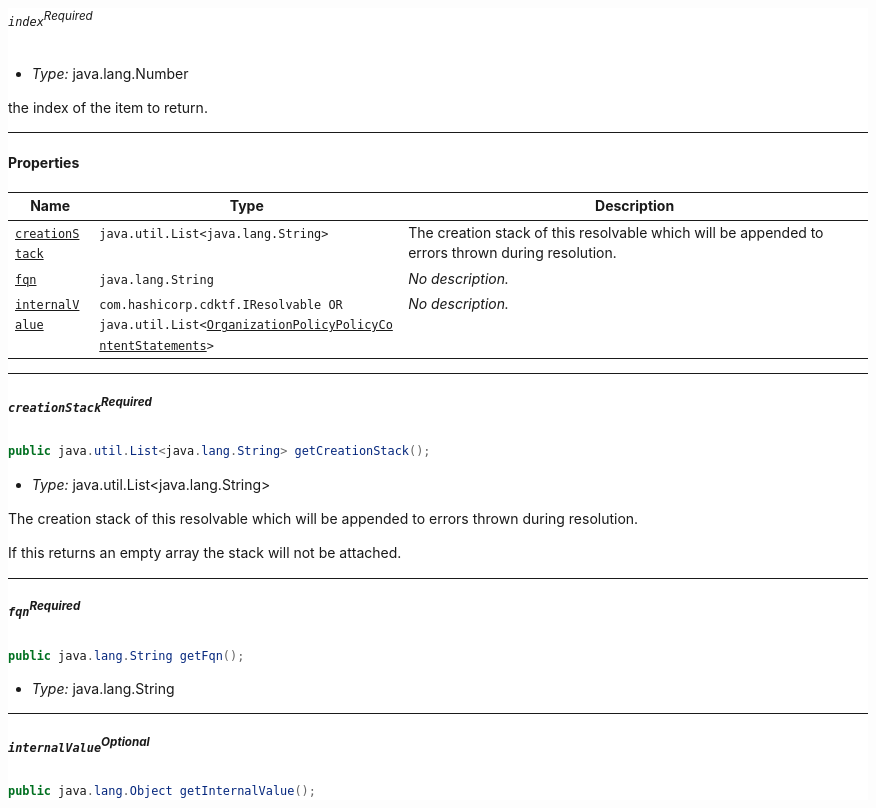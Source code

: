 ###### `index`<sup>Required</sup> <a name="index" id="@cdktf/provider-spotinst.organizationPolicy.OrganizationPolicyPolicyContentStatementsList.get.parameter.index"></a>

- *Type:* java.lang.Number

the index of the item to return.

---


#### Properties <a name="Properties" id="Properties"></a>

| **Name** | **Type** | **Description** |
| --- | --- | --- |
| <code><a href="#@cdktf/provider-spotinst.organizationPolicy.OrganizationPolicyPolicyContentStatementsList.property.creationStack">creationStack</a></code> | <code>java.util.List<java.lang.String></code> | The creation stack of this resolvable which will be appended to errors thrown during resolution. |
| <code><a href="#@cdktf/provider-spotinst.organizationPolicy.OrganizationPolicyPolicyContentStatementsList.property.fqn">fqn</a></code> | <code>java.lang.String</code> | *No description.* |
| <code><a href="#@cdktf/provider-spotinst.organizationPolicy.OrganizationPolicyPolicyContentStatementsList.property.internalValue">internalValue</a></code> | <code>com.hashicorp.cdktf.IResolvable OR java.util.List<<a href="#@cdktf/provider-spotinst.organizationPolicy.OrganizationPolicyPolicyContentStatements">OrganizationPolicyPolicyContentStatements</a>></code> | *No description.* |

---

##### `creationStack`<sup>Required</sup> <a name="creationStack" id="@cdktf/provider-spotinst.organizationPolicy.OrganizationPolicyPolicyContentStatementsList.property.creationStack"></a>

```java
public java.util.List<java.lang.String> getCreationStack();
```

- *Type:* java.util.List<java.lang.String>

The creation stack of this resolvable which will be appended to errors thrown during resolution.

If this returns an empty array the stack will not be attached.

---

##### `fqn`<sup>Required</sup> <a name="fqn" id="@cdktf/provider-spotinst.organizationPolicy.OrganizationPolicyPolicyContentStatementsList.property.fqn"></a>

```java
public java.lang.String getFqn();
```

- *Type:* java.lang.String

---

##### `internalValue`<sup>Optional</sup> <a name="internalValue" id="@cdktf/provider-spotinst.organizationPolicy.OrganizationPolicyPolicyContentStatementsList.property.internalValue"></a>

```java
public java.lang.Object getInternalValue();
```
